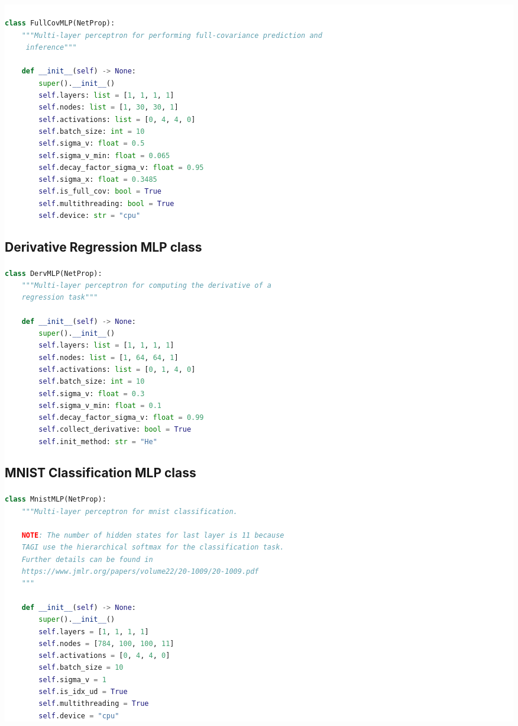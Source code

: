 ```python

class FullCovMLP(NetProp):
    """Multi-layer perceptron for performing full-covariance prediction and
     inference"""

    def __init__(self) -> None:
        super().__init__()
        self.layers: list = [1, 1, 1, 1]
        self.nodes: list = [1, 30, 30, 1]
        self.activations: list = [0, 4, 4, 0]
        self.batch_size: int = 10
        self.sigma_v: float = 0.5
        self.sigma_v_min: float = 0.065
        self.decay_factor_sigma_v: float = 0.95
        self.sigma_x: float = 0.3485
        self.is_full_cov: bool = True
        self.multithreading: bool = True
        self.device: str = "cpu"
```

## Derivative Regression MLP class

```python
class DervMLP(NetProp):
    """Multi-layer perceptron for computing the derivative of a 
    regression task"""

    def __init__(self) -> None:
        super().__init__()
        self.layers: list = [1, 1, 1, 1]
        self.nodes: list = [1, 64, 64, 1]
        self.activations: list = [0, 1, 4, 0]
        self.batch_size: int = 10
        self.sigma_v: float = 0.3
        self.sigma_v_min: float = 0.1
        self.decay_factor_sigma_v: float = 0.99
        self.collect_derivative: bool = True
        self.init_method: str = "He"
```

## MNIST Classification MLP class

```python
class MnistMLP(NetProp):
    """Multi-layer perceptron for mnist classification.

    NOTE: The number of hidden states for last layer is 11 because
    TAGI use the hierarchical softmax for the classification task. 
    Further details can be found in 
    https://www.jmlr.org/papers/volume22/20-1009/20-1009.pdf
    """

    def __init__(self) -> None:
        super().__init__()
        self.layers = [1, 1, 1, 1]
        self.nodes = [784, 100, 100, 11]
        self.activations = [0, 4, 4, 0]
        self.batch_size = 10
        self.sigma_v = 1
        self.is_idx_ud = True
        self.multithreading = True
        self.device = "cpu"
```
